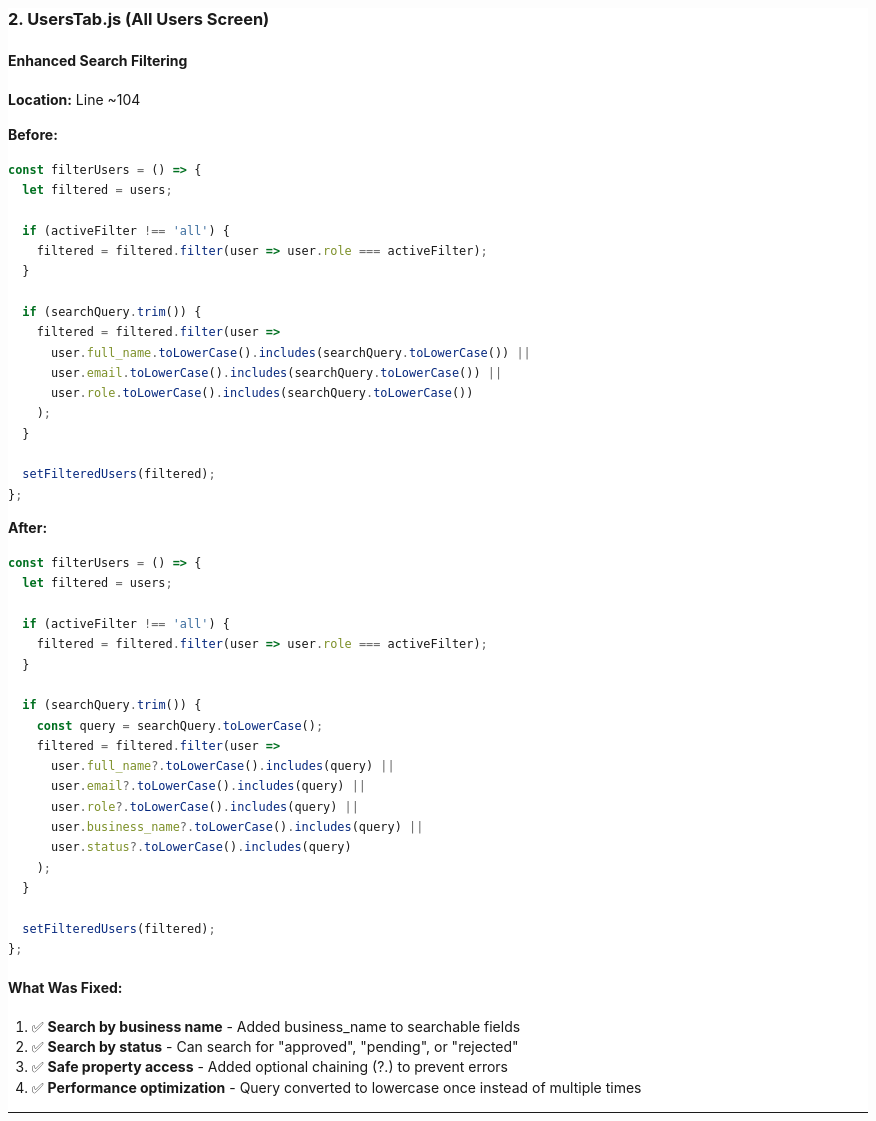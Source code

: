 ### 2. **UsersTab.js (All Users Screen)**

#### Enhanced Search Filtering
**Location:** Line ~104

**Before:**
```javascript
const filterUsers = () => {
  let filtered = users;

  if (activeFilter !== 'all') {
    filtered = filtered.filter(user => user.role === activeFilter);
  }

  if (searchQuery.trim()) {
    filtered = filtered.filter(user =>
      user.full_name.toLowerCase().includes(searchQuery.toLowerCase()) ||
      user.email.toLowerCase().includes(searchQuery.toLowerCase()) ||
      user.role.toLowerCase().includes(searchQuery.toLowerCase())
    );
  }

  setFilteredUsers(filtered);
};
```

**After:**
```javascript
const filterUsers = () => {
  let filtered = users;

  if (activeFilter !== 'all') {
    filtered = filtered.filter(user => user.role === activeFilter);
  }

  if (searchQuery.trim()) {
    const query = searchQuery.toLowerCase();
    filtered = filtered.filter(user =>
      user.full_name?.toLowerCase().includes(query) ||
      user.email?.toLowerCase().includes(query) ||
      user.role?.toLowerCase().includes(query) ||
      user.business_name?.toLowerCase().includes(query) ||
      user.status?.toLowerCase().includes(query)
    );
  }

  setFilteredUsers(filtered);
};
```

#### What Was Fixed:
1. ✅ **Search by business name** - Added business_name to searchable fields
2. ✅ **Search by status** - Can search for "approved", "pending", or "rejected"
3. ✅ **Safe property access** - Added optional chaining (?.) to prevent errors
4. ✅ **Performance optimization** - Query converted to lowercase once instead of multiple times

---